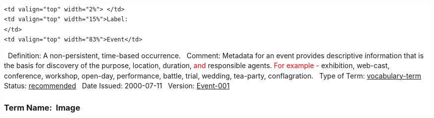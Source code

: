     <td valign="top" width="2%"> </td>
    <td valign="top" width="15%">Label:
    </td>
    <td valign="top" width="83%">Event</td>
  </tr>
  <tr>
    <td valign="top" width="2%"> </td>
    <td valign="top" width="15%">Definition:
    </td>
    <td valign="top" width="83%">A non-persistent, time-based occurrence.</td>
  </tr>
  <tr>
    <td valign="top" width="2%"> </td>
    <td valign="top" width="15%">Comment:
    </td>
    <td valign="top" width="83%">
      Metadata for an event provides descriptive
      information that is the basis for discovery of the
      purpose, location, duration, <font color="red">and</font> responsible agents.
      <font color="red">For example -</font> exhibition, 
      web-cast, conference,
      workshop, open-day, performance, battle, trial,
      wedding, tea-party, conflagration.</td>
  </tr>
  <tr>
    <td valign="top" width="2%"> </td>
    <td valign="top" width="15%">Type of Term:
    </td>
    <td valign="top" width="83%">
      <a href="http://dublincore.org/usage/documents/principles/#vocabulary-term">vocabulary-term</a>
    </td>
  </tr>
  <tr>
    <td valign="top" width="2%"> </td>
    <td valign="top" width="15%">Status:
    </td>
    <td valign="top" width="83%">
      <a href="http://dublincore.org/usage/documents/process/#recommended">recommended</a>
    </td>
  </tr>
  <tr>
    <td valign="top" width="2%"> </td>
    <td valign="top" width="15%">Date Issued:
    </td>
    <td valign="top" width="83%">2000-07-11</td>
  </tr>
  <tr>
    <td valign="top" width="2%"> </td>
    <td valign="top" width="15%">Version:
    </td>
    <td valign="top" width="83%">
      <a href="http://dublincore.org/usage/terms/history/#Event-001">Event-001</a>
    </td>
  </tr>
  <tr>
    <td valign="top" colspan="3" width="100%">
      <a name="Image-002"></a> </td>
  </tr>
  <tr>
    <td valign="top" colspan="3" width="100%">
      <h3>Term Name:  Image</h3>
    </td>
  </tr>
  <tr>